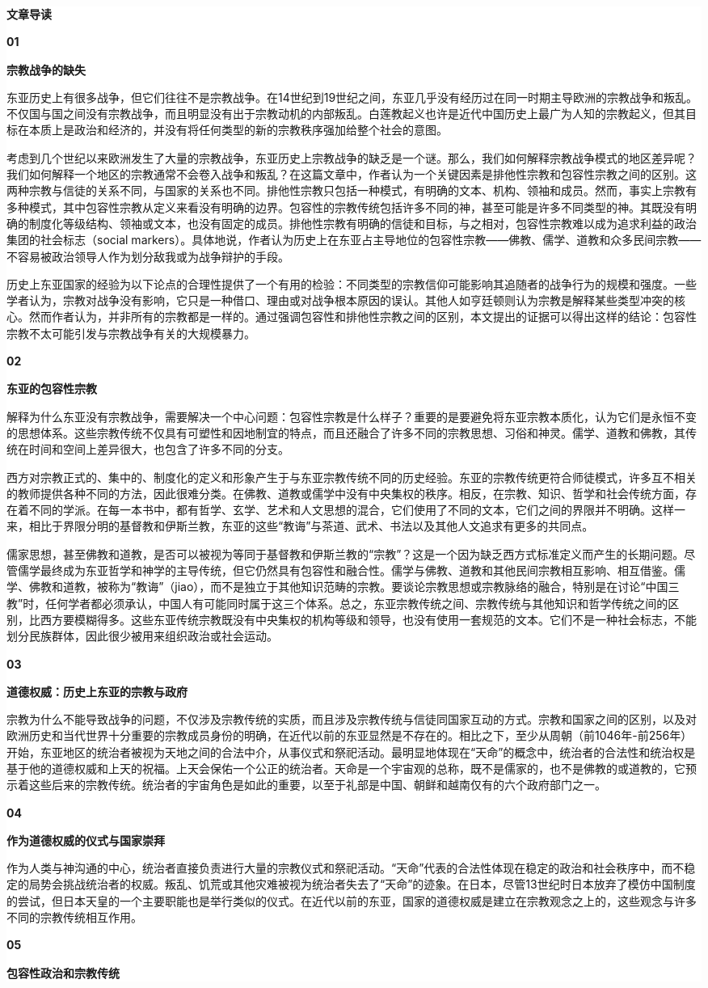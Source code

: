   

 **文章导读**

 **01**

 **宗教战争的缺失**

东亚历史上有很多战争，但它们往往不是宗教战争。在14世纪到19世纪之间，东亚几乎没有经历过在同一时期主导欧洲的宗教战争和叛乱。不仅国与国之间没有宗教战争，而且明显没有出于宗教动机的内部叛乱。白莲教起义也许是近代中国历史上最广为人知的宗教起义，但其目标在本质上是政治和经济的，并没有将任何类型的新的宗教秩序强加给整个社会的意图。

考虑到几个世纪以来欧洲发生了大量的宗教战争，东亚历史上宗教战争的缺乏是一个谜。那么，我们如何解释宗教战争模式的地区差异呢？我们如何解释一个地区的宗教通常不会卷入战争和叛乱？在这篇文章中，作者认为一个关键因素是排他性宗教和包容性宗教之间的区别。这两种宗教与信徒的关系不同，与国家的关系也不同。排他性宗教只包括一种模式，有明确的文本、机构、领袖和成员。然而，事实上宗教有多种模式，其中包容性宗教从定义来看没有明确的边界。包容性的宗教传统包括许多不同的神，甚至可能是许多不同类型的神。其既没有明确的制度化等级结构、领袖或文本，也没有固定的成员。排他性宗教有明确的信徒和目标，与之相对，包容性宗教难以成为追求利益的政治集团的社会标志（social
markers）。具体地说，作者认为历史上在东亚占主导地位的包容性宗教——佛教、儒学、道教和众多民间宗教——不容易被政治领导人作为划分敌我或为战争辩护的手段。

历史上东亚国家的经验为以下论点的合理性提供了一个有用的检验：不同类型的宗教信仰可能影响其追随者的战争行为的规模和强度。一些学者认为，宗教对战争没有影响，它只是一种借口、理由或对战争根本原因的误认。其他人如亨廷顿则认为宗教是解释某些类型冲突的核心。然而作者认为，并非所有的宗教都是一样的。通过强调包容性和排他性宗教之间的区别，本文提出的证据可以得出这样的结论：包容性宗教不太可能引发与宗教战争有关的大规模暴力。

  

 **02**

 **东亚的包容性宗教**

解释为什么东亚没有宗教战争，需要解决一个中心问题：包容性宗教是什么样子？重要的是要避免将东亚宗教本质化，认为它们是永恒不变的思想体系。这些宗教传统不仅具有可塑性和因地制宜的特点，而且还融合了许多不同的宗教思想、习俗和神灵。儒学、道教和佛教，其传统在时间和空间上差异很大，也包含了许多不同的分支。

西方对宗教正式的、集中的、制度化的定义和形象产生于与东亚宗教传统不同的历史经验。东亚的宗教传统更符合师徒模式，许多互不相关的教师提供各种不同的方法，因此很难分类。在佛教、道教或儒学中没有中央集权的秩序。相反，在宗教、知识、哲学和社会传统方面，存在着不同的学派。在每一本书中，都有哲学、玄学、艺术和人文思想的混合，它们使用了不同的文本，它们之间的界限并不明确。这样一来，相比于界限分明的基督教和伊斯兰教，东亚的这些“教诲”与茶道、武术、书法以及其他人文追求有更多的共同点。

儒家思想，甚至佛教和道教，是否可以被视为等同于基督教和伊斯兰教的“宗教”？这是一个因为缺乏西方式标准定义而产生的长期问题。尽管儒学最终成为东亚哲学和神学的主导传统，但它仍然具有包容性和融合性。儒学与佛教、道教和其他民间宗教相互影响、相互借鉴。儒学、佛教和道教，被称为“教诲”（jiao），而不是独立于其他知识范畴的宗教。要谈论宗教思想或宗教脉络的融合，特别是在讨论“中国三教”时，任何学者都必须承认，中国人有可能同时属于这三个体系。总之，东亚宗教传统之间、宗教传统与其他知识和哲学传统之间的区别，比西方要模糊得多。这些东亚传统宗教既没有中央集权的机构等级和领导，也没有使用一套规范的文本。它们不是一种社会标志，不能划分民族群体，因此很少被用来组织政治或社会运动。

  

 **03**

 **道德权威：历史上东亚的宗教与政府**

宗教为什么不能导致战争的问题，不仅涉及宗教传统的实质，而且涉及宗教传统与信徒同国家互动的方式。宗教和国家之间的区别，以及对欧洲历史和当代世界十分重要的宗教成员身份的明确，在近代以前的东亚显然是不存在的。相比之下，至少从周朝（前1046年-前256年）开始，东亚地区的统治者被视为天地之间的合法中介，从事仪式和祭祀活动。最明显地体现在“天命”的概念中，统治者的合法性和统治权是基于他的道德权威和上天的祝福。上天会保佑一个公正的统治者。天命是一个宇宙观的总称，既不是儒家的，也不是佛教的或道教的，它预示着这些后来的宗教传统。统治者的宇宙角色是如此的重要，以至于礼部是中国、朝鲜和越南仅有的六个政府部门之一。

  

 **04**

 **作为道德权威的仪式与国家崇拜**

作为人类与神沟通的中心，统治者直接负责进行大量的宗教仪式和祭祀活动。“天命”代表的合法性体现在稳定的政治和社会秩序中，而不稳定的局势会挑战统治者的权威。叛乱、饥荒或其他灾难被视为统治者失去了“天命”的迹象。在日本，尽管13世纪时日本放弃了模仿中国制度的尝试，但日本天皇的一个主要职能也是举行类似的仪式。在近代以前的东亚，国家的道德权威是建立在宗教观念之上的，这些观念与许多不同的宗教传统相互作用。  

  

 **05**

 **包容性政治和宗教传统**
